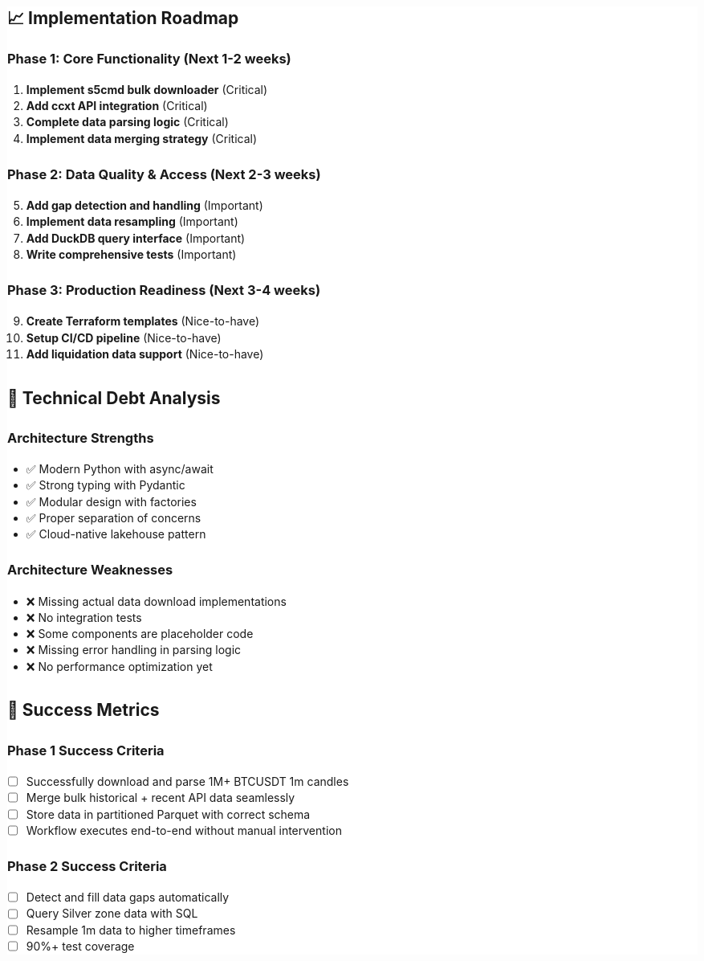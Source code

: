 ## 📈 Implementation Roadmap

### Phase 1: Core Functionality (Next 1-2 weeks)
1. **Implement s5cmd bulk downloader** (Critical)
2. **Add ccxt API integration** (Critical)  
3. **Complete data parsing logic** (Critical)
4. **Implement data merging strategy** (Critical)

### Phase 2: Data Quality & Access (Next 2-3 weeks)
5. **Add gap detection and handling** (Important)
6. **Implement data resampling** (Important)
7. **Add DuckDB query interface** (Important)
8. **Write comprehensive tests** (Important)

### Phase 3: Production Readiness (Next 3-4 weeks)
9. **Create Terraform templates** (Nice-to-have)
10. **Setup CI/CD pipeline** (Nice-to-have)
11. **Add liquidation data support** (Nice-to-have)

## 🔧 Technical Debt Analysis

### Architecture Strengths
- ✅ Modern Python with async/await
- ✅ Strong typing with Pydantic
- ✅ Modular design with factories
- ✅ Proper separation of concerns
- ✅ Cloud-native lakehouse pattern

### Architecture Weaknesses
- ❌ Missing actual data download implementations
- ❌ No integration tests
- ❌ Some components are placeholder code
- ❌ Missing error handling in parsing logic
- ❌ No performance optimization yet

## 🎯 Success Metrics

### Phase 1 Success Criteria
- [ ] Successfully download and parse 1M+ BTCUSDT 1m candles
- [ ] Merge bulk historical + recent API data seamlessly
- [ ] Store data in partitioned Parquet with correct schema
- [ ] Workflow executes end-to-end without manual intervention

### Phase 2 Success Criteria  
- [ ] Detect and fill data gaps automatically
- [ ] Query Silver zone data with SQL
- [ ] Resample 1m data to higher timeframes
- [ ] 90%+ test coverage
